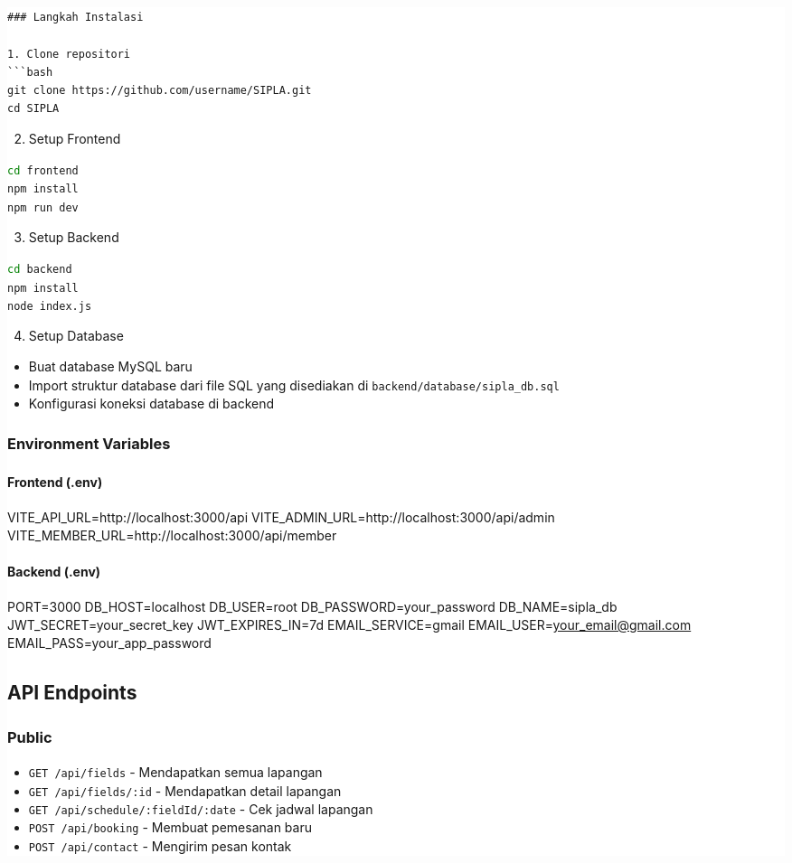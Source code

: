 ```
### Langkah Instalasi

1. Clone repositori
```bash
git clone https://github.com/username/SIPLA.git
cd SIPLA
```

2. Setup Frontend
```bash
cd frontend
npm install
npm run dev
```

3. Setup Backend
```bash
cd backend
npm install
node index.js
```

4. Setup Database
- Buat database MySQL baru
- Import struktur database dari file SQL yang disediakan di `backend/database/sipla_db.sql`
- Konfigurasi koneksi database di backend

### Environment Variables

#### Frontend (.env)

VITE_API_URL=http://localhost:3000/api
VITE_ADMIN_URL=http://localhost:3000/api/admin
VITE_MEMBER_URL=http://localhost:3000/api/member


#### Backend (.env)

PORT=3000
DB_HOST=localhost
DB_USER=root
DB_PASSWORD=your_password
DB_NAME=sipla_db
JWT_SECRET=your_secret_key
JWT_EXPIRES_IN=7d
EMAIL_SERVICE=gmail
EMAIL_USER=your_email@gmail.com
EMAIL_PASS=your_app_password


## API Endpoints

### Public
- `GET /api/fields` - Mendapatkan semua lapangan
- `GET /api/fields/:id` - Mendapatkan detail lapangan
- `GET /api/schedule/:fieldId/:date` - Cek jadwal lapangan
- `POST /api/booking` - Membuat pemesanan baru
- `POST /api/contact` - Mengirim pesan kontak
